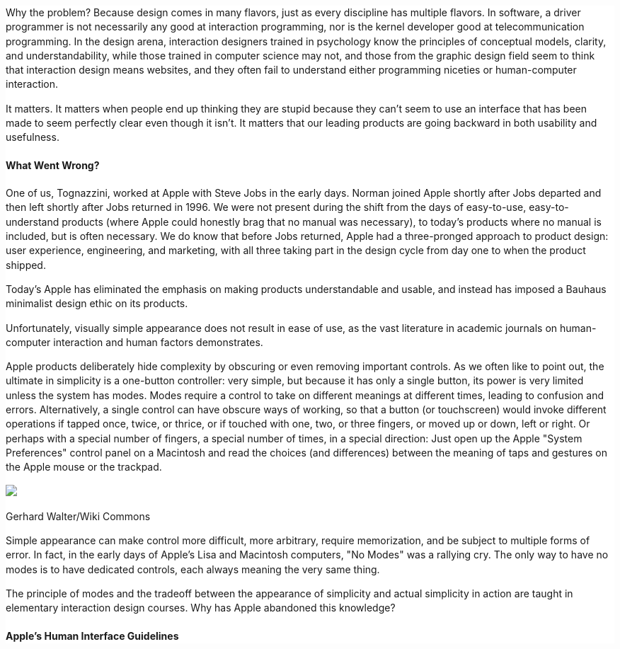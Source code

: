 Why the problem? Because design comes in many flavors, just as every discipline has multiple flavors. In software, a driver programmer is not necessarily any good at interaction programming, nor is the kernel developer good at telecommunication programming. In the design arena, interaction designers trained in psychology know the principles of conceptual models, clarity, and understandability, while those trained in computer science may not, and those from the graphic design field seem to think that interaction design means websites, and they often fail to understand either programming niceties or human-computer interaction.

It matters. It matters when people end up thinking they are stupid because they can’t seem to use an interface that has been made to seem perfectly clear even though it isn’t. It matters that our leading products are going backward in both usability and usefulness.

#### What Went Wrong?

One of us, Tognazzini, worked at Apple with Steve Jobs in the early days. Norman joined Apple shortly after Jobs departed and then left shortly after Jobs returned in 1996\. We were not present during the shift from the days of easy-to-use, easy-to-understand products (where Apple could honestly brag that no manual was necessary), to today’s products where no manual is included, but is often necessary. We do know that before Jobs returned, Apple had a three-pronged approach to product design: user experience, engineering, and marketing, with all three taking part in the design cycle from day one to when the product shipped.

Today’s Apple has eliminated the emphasis on making products understandable and usable, and instead has imposed a Bauhaus minimalist design ethic on its products.

Unfortunately, visually simple appearance does not result in ease of use, as the vast literature in academic journals on human-computer interaction and human factors demonstrates.

Apple products deliberately hide complexity by obscuring or even removing important controls. As we often like to point out, the ultimate in simplicity is a one-button controller: very simple, but because it has only a single button, its power is very limited unless the system has modes. Modes require a control to take on different meanings at different times, leading to confusion and errors. Alternatively, a single control can have obscure ways of working, so that a button (or touchscreen) would invoke different operations if tapped once, twice, or thrice, or if touched with one, two, or three fingers, or moved up or down, left or right. Or perhaps with a special number of fingers, a special number of times, in a special direction: Just open up the Apple "System Preferences" control panel on a Macintosh and read the choices (and differences) between the meaning of taps and gestures on the Apple mouse or the trackpad.



![](http://c.fastcompany.net/multisite_files/fastcompany/imagecache/inline-xlarge/inline/2015/11/3053406-inline-4-how-apple-is-giving-design-a-bad-name.jpg)

Gerhard Walter/Wiki Commons



Simple appearance can make control more difficult, more arbitrary, require memorization, and be subject to multiple forms of error. In fact, in the early days of Apple’s Lisa and Macintosh computers, "No Modes" was a rallying cry. The only way to have no modes is to have dedicated controls, each always meaning the very same thing.

The principle of modes and the tradeoff between the appearance of simplicity and actual simplicity in action are taught in elementary interaction design courses. Why has Apple abandoned this knowledge?

#### Apple’s Human Interface Guidelines
